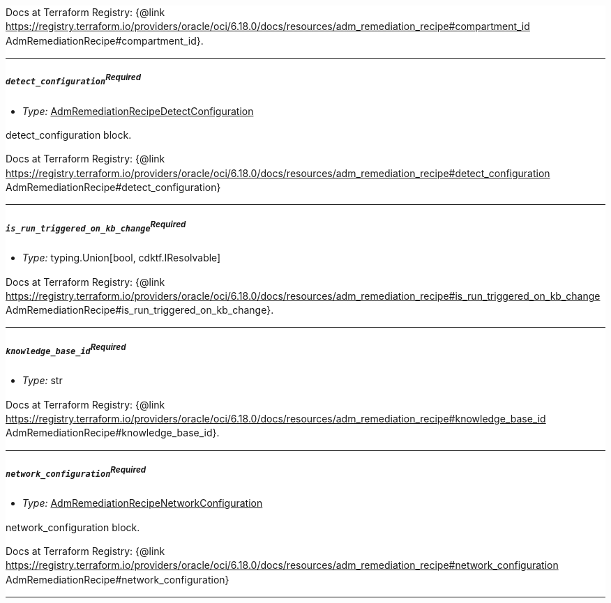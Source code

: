 Docs at Terraform Registry: {@link https://registry.terraform.io/providers/oracle/oci/6.18.0/docs/resources/adm_remediation_recipe#compartment_id AdmRemediationRecipe#compartment_id}.

---

##### `detect_configuration`<sup>Required</sup> <a name="detect_configuration" id="rhizo-co-terraform-provider-oci.admRemediationRecipe.AdmRemediationRecipe.Initializer.parameter.detectConfiguration"></a>

- *Type:* <a href="#rhizo-co-terraform-provider-oci.admRemediationRecipe.AdmRemediationRecipeDetectConfiguration">AdmRemediationRecipeDetectConfiguration</a>

detect_configuration block.

Docs at Terraform Registry: {@link https://registry.terraform.io/providers/oracle/oci/6.18.0/docs/resources/adm_remediation_recipe#detect_configuration AdmRemediationRecipe#detect_configuration}

---

##### `is_run_triggered_on_kb_change`<sup>Required</sup> <a name="is_run_triggered_on_kb_change" id="rhizo-co-terraform-provider-oci.admRemediationRecipe.AdmRemediationRecipe.Initializer.parameter.isRunTriggeredOnKbChange"></a>

- *Type:* typing.Union[bool, cdktf.IResolvable]

Docs at Terraform Registry: {@link https://registry.terraform.io/providers/oracle/oci/6.18.0/docs/resources/adm_remediation_recipe#is_run_triggered_on_kb_change AdmRemediationRecipe#is_run_triggered_on_kb_change}.

---

##### `knowledge_base_id`<sup>Required</sup> <a name="knowledge_base_id" id="rhizo-co-terraform-provider-oci.admRemediationRecipe.AdmRemediationRecipe.Initializer.parameter.knowledgeBaseId"></a>

- *Type:* str

Docs at Terraform Registry: {@link https://registry.terraform.io/providers/oracle/oci/6.18.0/docs/resources/adm_remediation_recipe#knowledge_base_id AdmRemediationRecipe#knowledge_base_id}.

---

##### `network_configuration`<sup>Required</sup> <a name="network_configuration" id="rhizo-co-terraform-provider-oci.admRemediationRecipe.AdmRemediationRecipe.Initializer.parameter.networkConfiguration"></a>

- *Type:* <a href="#rhizo-co-terraform-provider-oci.admRemediationRecipe.AdmRemediationRecipeNetworkConfiguration">AdmRemediationRecipeNetworkConfiguration</a>

network_configuration block.

Docs at Terraform Registry: {@link https://registry.terraform.io/providers/oracle/oci/6.18.0/docs/resources/adm_remediation_recipe#network_configuration AdmRemediationRecipe#network_configuration}

---